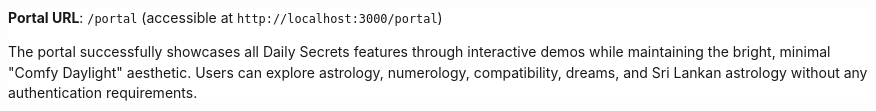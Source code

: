 **Portal URL**: `/portal` (accessible at `http://localhost:3000/portal`)

The portal successfully showcases all Daily Secrets features through interactive demos while maintaining the bright, minimal "Comfy Daylight" aesthetic. Users can explore astrology, numerology, compatibility, dreams, and Sri Lankan astrology without any authentication requirements.